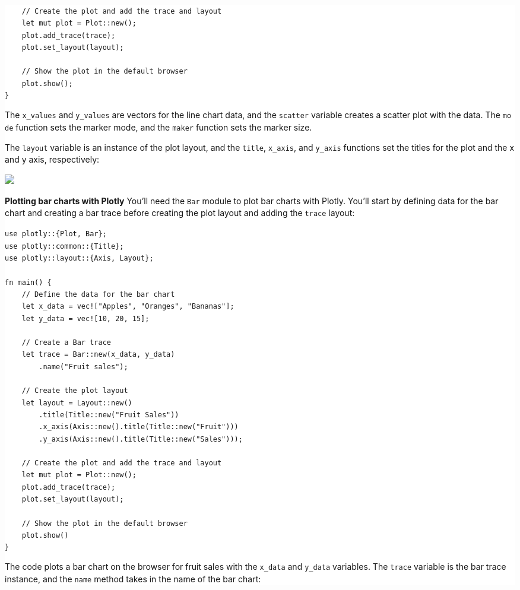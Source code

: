         // Create the plot and add the trace and layout
        let mut plot = Plot::new();
        plot.add_trace(trace);
        plot.set_layout(layout);
    
        // Show the plot in the default browser
        plot.show();
    }

The `x_values` and `y_values` are vectors for the line chart data, and the `scatter` variable creates a scatter plot with the data. The `mode` function sets the marker mode, and the `maker` function sets the marker size.

The `layout` variable is an instance of the plot layout, and the `title`, `x_axis`, and `y_axis` functions set the titles for the plot and the x and y axis, respectively:


![](https://paper-attachments.dropboxusercontent.com/s_CA48064A3B64E5821D41E49B5AAEB2EF8E9DDA087817B1F8A621F8C827BF6BED_1679854117715_image.png)


**Plotting bar charts with Plotly**
You’ll need the `Bar` module to plot bar charts with Plotly. You’ll start by defining data for the bar chart and creating a bar trace before creating the plot layout and adding the `trace` layout:


    use plotly::{Plot, Bar};
    use plotly::common::{Title};
    use plotly::layout::{Axis, Layout};
    
    fn main() {
        // Define the data for the bar chart
        let x_data = vec!["Apples", "Oranges", "Bananas"];
        let y_data = vec![10, 20, 15];
    
        // Create a Bar trace
        let trace = Bar::new(x_data, y_data)
            .name("Fruit sales");
    
        // Create the plot layout
        let layout = Layout::new()
            .title(Title::new("Fruit Sales"))
            .x_axis(Axis::new().title(Title::new("Fruit")))
            .y_axis(Axis::new().title(Title::new("Sales")));
    
        // Create the plot and add the trace and layout
        let mut plot = Plot::new();
        plot.add_trace(trace);
        plot.set_layout(layout);
    
        // Show the plot in the default browser
        plot.show()
    }

The code plots a bar chart on the browser for fruit sales with the `x_data` and `y_data` variables. The `trace` variable is the bar trace instance, and the `name` method takes in the name of the bar chart:

